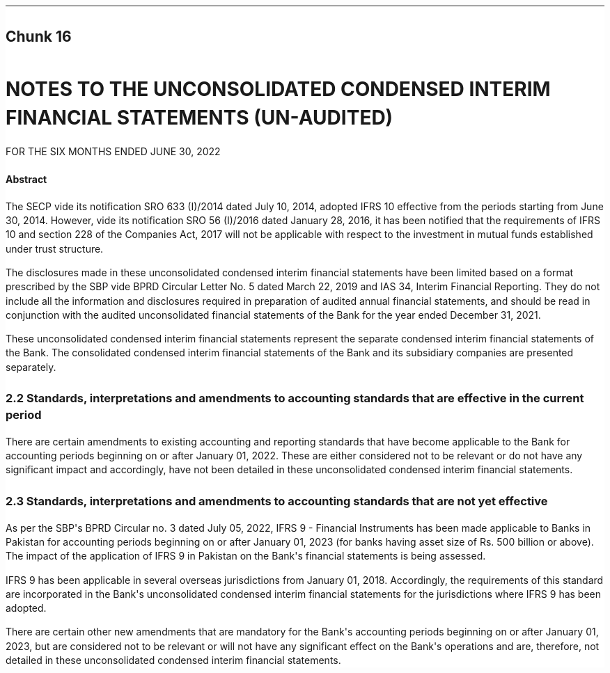 



---

## Chunk 16

# NOTES TO THE UNCONSOLIDATED CONDENSED INTERIM FINANCIAL STATEMENTS (UN-AUDITED) 

FOR THE SIX MONTHS ENDED JUNE 30, 2022


#### Abstract

The SECP vide its notification SRO 633 (I)/2014 dated July 10, 2014, adopted IFRS 10 effective from the periods starting from June 30, 2014. However, vide its notification SRO 56 (I)/2016 dated January 28, 2016, it has been notified that the requirements of IFRS 10 and section 228 of the Companies Act, 2017 will not be applicable with respect to the investment in mutual funds established under trust structure.

The disclosures made in these unconsolidated condensed interim financial statements have been limited based on a format prescribed by the SBP vide BPRD Circular Letter No. 5 dated March 22, 2019 and IAS 34, Interim Financial Reporting. They do not include all the information and disclosures required in preparation of audited annual financial statements, and should be read in conjunction with the audited unconsolidated financial statements of the Bank for the year ended December 31, 2021.


These unconsolidated condensed interim financial statements represent the separate condensed interim financial statements of the Bank. The consolidated condensed interim financial statements of the Bank and its subsidiary companies are presented separately.

### 2.2 Standards, interpretations and amendments to accounting standards that are effective in the current period

There are certain amendments to existing accounting and reporting standards that have become applicable to the Bank for accounting periods beginning on or after January 01, 2022. These are either considered not to be relevant or do not have any significant impact and accordingly, have not been detailed in these unconsolidated condensed interim financial statements.

### 2.3 Standards, interpretations and amendments to accounting standards that are not yet effective

As per the SBP's BPRD Circular no. 3 dated July 05, 2022, IFRS 9 - Financial Instruments has been made applicable to Banks in Pakistan for accounting periods beginning on or after January 01, 2023 (for banks having asset size of Rs. 500 billion or above). The impact of the application of IFRS 9 in Pakistan on the Bank's financial statements is being assessed.

IFRS 9 has been applicable in several overseas jurisdictions from January 01, 2018. Accordingly, the requirements of this standard are incorporated in the Bank's unconsolidated condensed interim financial statements for the jurisdictions where IFRS 9 has been adopted.

There are certain other new amendments that are mandatory for the Bank's accounting periods beginning on or after January 01, 2023, but are considered not to be relevant or will not have any significant effect on the Bank's operations and are, therefore, not detailed in these unconsolidated condensed interim financial statements.
